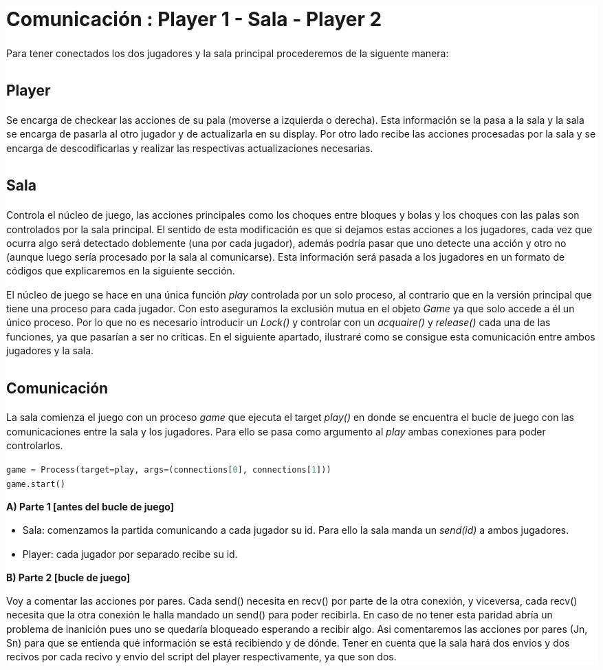 # Comunicación : Player 1 - Sala - Player 2 <a name=id2></a>

Para tener conectados los dos jugadores y la sala principal procederemos de la siguente manera:


## Player

Se encarga de checkear las acciones de su pala (moverse a izquierda o derecha). Esta información se la pasa a la sala y la sala se encarga de pasarla al otro jugador y de actualizarla en su display. Por otro lado recibe las acciones procesadas por la sala y se encarga de descodificarlas y realizar las respectivas actualizaciones necesarias.

## Sala

Controla el núcleo de juego, las acciones principales como los choques entre bloques y bolas y los choques con las palas son controlados por la sala principal. El sentido de esta modificación es que si dejamos estas acciones a los jugadores, cada vez que ocurra algo será detectado doblemente (una por cada jugador), además podría pasar que uno detecte una acción y otro no (aunque luego sería procesado por la sala al comunicarse). Esta información será pasada a los jugadores en un formato de códigos que explicaremos en la siguiente sección. 
 
El núcleo de juego se hace en una única función *play* controlada por un solo proceso, al contrario que en la versión principal que tiene una proceso para cada jugador. Con esto aseguramos la exclusión mutua en el objeto *Game* ya que solo accede a él un único proceso. Por lo que no es necesario introducir un *Lock()* y controlar con un *acquaire()* y *release()* cada una de las funciones, ya que pasarían a ser no críticas. En el siguiente apartado, ilustraré como se consigue esta comunicación entre ambos jugadores y la sala. 
 
## Comunicación 
 
La sala comienza el juego con un proceso *game* que ejecuta el target *play()* en donde se encuentra el bucle de juego con las comunicaciones entre la sala y los jugadores. Para ello se pasa como argumento al *play* ambas conexiones para poder controlarlos. 

 ```python
game = Process(target=play, args=(connections[0], connections[1]))
game.start()
 ```
 
 **A) Parte 1 [antes del bucle de juego]**
 
   - Sala: comenzamos la partida comunicando a cada jugador su id. Para ello la sala manda un *send(id)* a ambos jugadores. 
 
   - Player: cada jugador por separado recibe su id.
 
 **B) Parte 2 [bucle de juego]**
 
 Voy a comentar las acciones por pares. Cada send() necesita en recv() por parte de la otra conexión, y viceversa, cada recv() necesita que la otra conexión le halla mandado un send() para poder recibirla. En caso de no tener esta paridad abría un problema de inanición pues uno se quedaría bloqueado esperando a recibir algo. Asi comentaremos las acciones por pares (Jn, Sn) para que se entienda qué información se está recibiendo y de dónde. Tener en cuenta que la sala hará dos envios y dos recivos por cada recivo y envio del script del player respectivamente, ya que son dos. 
 